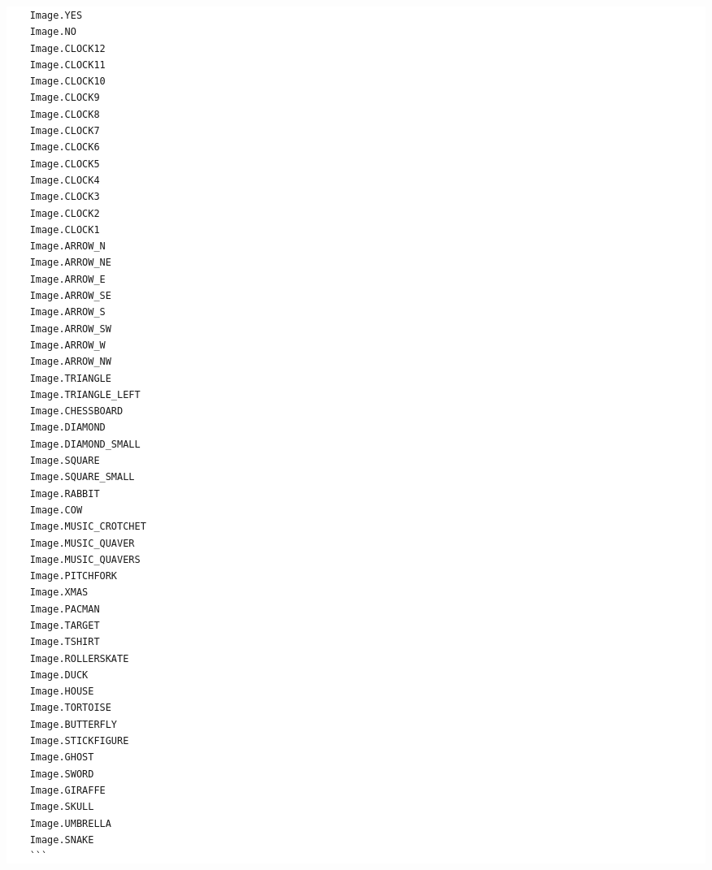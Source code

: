         Image.YES
        Image.NO
        Image.CLOCK12
        Image.CLOCK11
        Image.CLOCK10
        Image.CLOCK9
        Image.CLOCK8
        Image.CLOCK7
        Image.CLOCK6
        Image.CLOCK5
        Image.CLOCK4
        Image.CLOCK3
        Image.CLOCK2
        Image.CLOCK1
        Image.ARROW_N
        Image.ARROW_NE
        Image.ARROW_E
        Image.ARROW_SE
        Image.ARROW_S
        Image.ARROW_SW
        Image.ARROW_W
        Image.ARROW_NW
        Image.TRIANGLE
        Image.TRIANGLE_LEFT
        Image.CHESSBOARD
        Image.DIAMOND
        Image.DIAMOND_SMALL
        Image.SQUARE
        Image.SQUARE_SMALL
        Image.RABBIT
        Image.COW
        Image.MUSIC_CROTCHET
        Image.MUSIC_QUAVER
        Image.MUSIC_QUAVERS
        Image.PITCHFORK
        Image.XMAS
        Image.PACMAN
        Image.TARGET
        Image.TSHIRT
        Image.ROLLERSKATE
        Image.DUCK
        Image.HOUSE
        Image.TORTOISE
        Image.BUTTERFLY
        Image.STICKFIGURE
        Image.GHOST
        Image.SWORD
        Image.GIRAFFE
        Image.SKULL
        Image.UMBRELLA
        Image.SNAKE
        ``` 
